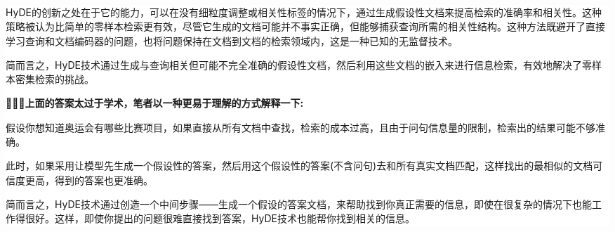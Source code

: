 HyDE的创新之处在于它的能力，可以在没有细粒度调整或相关性标签的情况下，通过生成假设性文档来提高检索的准确率和相关性。这种策略被认为比简单的零样本检索更有效，尽管它生成的文档可能并不事实正确，但能够捕获查询所需的相关性结构。这种方法既避开了直接学习查询和文档编码器的问题，也将问题保持在文档到文档的检索领域内，这是一种已知的无监督技术。<br>

简而言之，HyDE技术通过生成与查询相关但可能不完全准确的假设性文档，然后利用这些文档的嵌入来进行信息检索，有效地解决了零样本密集检索的挑战。<br>

**🐳🐳🐳上面的答案太过于学术，笔者以一种更易于理解的方式解释一下:**<br>

假设你想知道奥运会有哪些比赛项目，如果直接从所有文档中查找，检索的成本过高，且由于问句信息量的限制，检索出的结果可能不够准确。<br>

此时，如果采用让模型先生成一个假设性的答案，然后用这个假设性的答案(不含问句)去和所有真实文档匹配，这样找出的最相似的文档可信度更高，得到的答案也更准确。<br>

简而言之，HyDE技术通过创造一个中间步骤——生成一个假设的答案文档，来帮助找到你真正需要的信息，即使在很复杂的情况下也能工作得很好。这样，即使你提出的问题很难直接找到答案，HyDE技术也能帮你找到相关的信息。<br>

